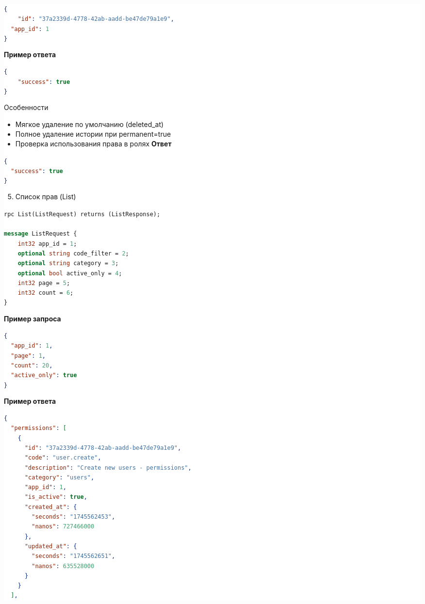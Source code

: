 ```json
{
	"id": "37a2339d-4778-42ab-aadd-be47de79a1e9",
  "app_id": 1
}
```
**Пример ответа**
```json
{
	"success": true
}
```
Особенности
- Мягкое удаление по умолчанию (deleted_at)
- Полное удаление истории при permanent=true
- Проверка использования права в ролях
**Ответ**
```json
{
  "success": true
}
```
5. Список прав (List)
```protobuf
rpc List(ListRequest) returns (ListResponse);

message ListRequest {
    int32 app_id = 1;
    optional string code_filter = 2;
    optional string category = 3;
    optional bool active_only = 4;
    int32 page = 5;
    int32 count = 6;
}
```
**Пример запроса**

```json
{
  "app_id": 1,
  "page": 1,
  "count": 20,
  "active_only": true
}
```
**Пример ответа**

```json
{
  "permissions": [
    {
      "id": "37a2339d-4778-42ab-aadd-be47de79a1e9",
      "code": "user.create",
      "description": "Create new users - permissions",
      "category": "users",
      "app_id": 1,
      "is_active": true,
      "created_at": {
        "seconds": "1745562453",
        "nanos": 727466000
      },
      "updated_at": {
        "seconds": "1745562651",
        "nanos": 635528000
      }
    }
  ],
```